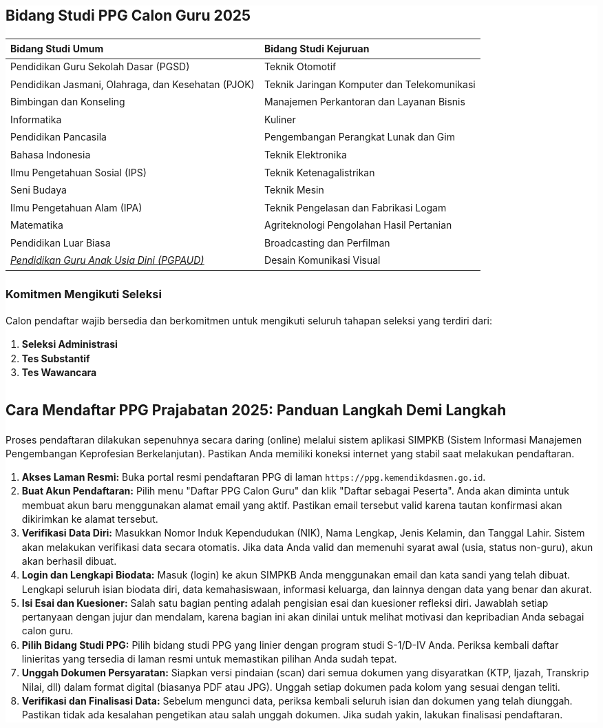 ## Bidang Studi PPG Calon Guru 2025
| Bidang Studi Umum | Bidang Studi Kejuruan |
| :--- | :--- |
| Pendidikan Guru Sekolah Dasar (PGSD) | Teknik Otomotif |
| Pendidikan Jasmani, Olahraga, dan Kesehatan (PJOK) | Teknik Jaringan Komputer dan Telekomunikasi |
| Bimbingan dan Konseling | Manajemen Perkantoran dan Layanan Bisnis |
| Informatika | Kuliner |
| Pendidikan Pancasila | Pengembangan Perangkat Lunak dan Gim |
| Bahasa Indonesia | Teknik Elektronika |
| Ilmu Pengetahuan Sosial (IPS) | Teknik Ketenagalistrikan |
| Seni Budaya | Teknik Mesin |
| Ilmu Pengetahuan Alam (IPA) | Teknik Pengelasan dan Fabrikasi Logam |
| Matematika | Agriteknologi Pengolahan Hasil Pertanian |
| Pendidikan Luar Biasa | Broadcasting dan Perfilman |
| *[Pendidikan Guru Anak Usia Dini (PGPAUD)](/categories/try-out-ppg-paud/)* | Desain Komunikasi Visual |

### Komitmen Mengikuti Seleksi
Calon pendaftar wajib bersedia dan berkomitmen untuk mengikuti seluruh tahapan seleksi yang terdiri dari:
1.  **Seleksi Administrasi**
2.  **Tes Substantif**
3.  **Tes Wawancara**

## Cara Mendaftar PPG Prajabatan 2025: Panduan Langkah Demi Langkah

Proses pendaftaran dilakukan sepenuhnya secara daring (online) melalui sistem aplikasi SIMPKB (Sistem Informasi Manajemen Pengembangan Keprofesian Berkelanjutan). Pastikan Anda memiliki koneksi internet yang stabil saat melakukan pendaftaran.

1.  **Akses Laman Resmi:** Buka portal resmi pendaftaran PPG di laman `https://ppg.kemendikdasmen.go.id`.
2.  **Buat Akun Pendaftaran:** Pilih menu "Daftar PPG Calon Guru" dan klik "Daftar sebagai Peserta". Anda akan diminta untuk membuat akun baru menggunakan alamat email yang aktif. Pastikan email tersebut valid karena tautan konfirmasi akan dikirimkan ke alamat tersebut.
3.  **Verifikasi Data Diri:** Masukkan Nomor Induk Kependudukan (NIK), Nama Lengkap, Jenis Kelamin, dan Tanggal Lahir. Sistem akan melakukan verifikasi data secara otomatis. Jika data Anda valid dan memenuhi syarat awal (usia, status non-guru), akun akan berhasil dibuat.
4.  **Login dan Lengkapi Biodata:** Masuk (login) ke akun SIMPKB Anda menggunakan email dan kata sandi yang telah dibuat. Lengkapi seluruh isian biodata diri, data kemahasiswaan, informasi keluarga, dan lainnya dengan data yang benar dan akurat.
5.  **Isi Esai dan Kuesioner:** Salah satu bagian penting adalah pengisian esai dan kuesioner refleksi diri. Jawablah setiap pertanyaan dengan jujur dan mendalam, karena bagian ini akan dinilai untuk melihat motivasi dan kepribadian Anda sebagai calon guru.
6.  **Pilih Bidang Studi PPG:** Pilih bidang studi PPG yang linier dengan program studi S-1/D-IV Anda. Periksa kembali daftar linieritas yang tersedia di laman resmi untuk memastikan pilihan Anda sudah tepat.
7.  **Unggah Dokumen Persyaratan:** Siapkan versi pindaian (scan) dari semua dokumen yang disyaratkan (KTP, Ijazah, Transkrip Nilai, dll) dalam format digital (biasanya PDF atau JPG). Unggah setiap dokumen pada kolom yang sesuai dengan teliti.
8.  **Verifikasi dan Finalisasi Data:** Sebelum mengunci data, periksa kembali seluruh isian dan dokumen yang telah diunggah. Pastikan tidak ada kesalahan pengetikan atau salah unggah dokumen. Jika sudah yakin, lakukan finalisasi pendaftaran.